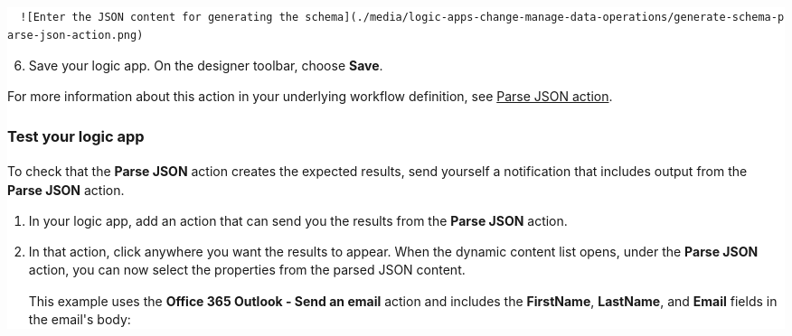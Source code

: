       ![Enter the JSON content for generating the schema](./media/logic-apps-change-manage-data-operations/generate-schema-parse-json-action.png)

6. Save your logic app. On the designer toolbar, choose **Save**.

For more information about this action in your underlying workflow definition, 
see [Parse JSON action](../logic-apps/logic-apps-workflow-actions-triggers.md).

### Test your logic app

To check that the **Parse JSON** action creates the expected results, 
send yourself a notification that includes output from the **Parse JSON** action.

1. In your logic app, add an action that can send you 
the results from the **Parse JSON** action.

2. In that action, click anywhere you want the results to appear. 
When the dynamic content list opens, under the **Parse JSON** action, 
you can now select the properties from the parsed JSON content.

   This example uses the **Office 365 Outlook - Send an email** action 
   and includes the **FirstName**, **LastName**, and **Email** fields 
   in the email's body:
